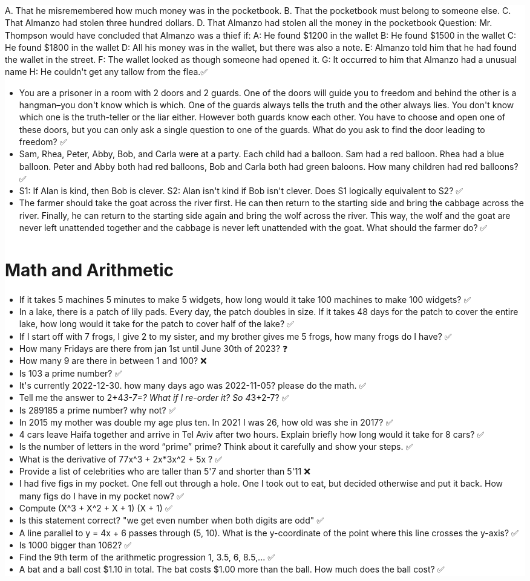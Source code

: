 A. That he misremembered how much money was in the pocketbook.
B. That the pocketbook must belong to someone else.
C. That Almanzo had stolen three hundred dollars.
D. That Almanzo had stolen all the money in the pocketbook
Question: Mr. Thompson would have concluded that Almanzo was a thief if:
A: He found $1200 in the wallet
B: He found $1500 in the wallet
C: He found $1800 in the wallet
D: All his money was in the wallet, but there was also a note.
E: Almanzo told him that he had found the wallet in the street.
F: The wallet looked as though someone had opened it.
G: It occurred to him that Almanzo had a unusual name
H: He couldn't get any tallow from the flea.✅
- You are a prisoner in a room with 2 doors and 2 guards. One of the doors will guide you to freedom and behind the other is a hangman–you don't know which is which. One of the guards always tells the truth and the other always lies. You don't know which one is the truth-teller or the liar either. However both guards know each other. You have to choose and open one of these doors, but you can only ask a single question to one of the guards.
What do you ask to find the door leading to freedom? ✅
- Sam, Rhea, Peter, Abby, Bob, and Carla were at a party. Each child had a balloon. Sam had a red balloon. Rhea had a blue balloon. Peter and Abby both had red balloons, Bob and Carla both had green baloons. How many children had red balloons? ✅
- S1: If Alan is kind, then Bob is clever. S2: Alan isn't kind if Bob isn't clever. Does S1 logically equivalent to S2? ✅
- The farmer should take the goat across the river first. He can then return to the starting side and bring the cabbage across the river. Finally, he can return to the starting side again and bring the wolf across the river. This way, the wolf and the goat are never left unattended together and the cabbage is never left unattended with the goat. What should the farmer do? ✅



# Math and Arithmetic
- If it takes 5 machines 5 minutes to make 5 widgets, how long would it take 100 machines to make 100 widgets? ✅
- In a lake, there is a patch of lily pads. Every day, the patch doubles in size. If it takes 48 days for the patch to cover the entire lake, how long would it take for the patch to cover half of the lake? ✅
- If I start off with 7 frogs, I give 2 to my sister, and my brother gives me 5 frogs, how many frogs do I have? ✅
- How many Fridays are there from jan 1st until June 30th of 2023? ❓
- How many 9 are there in between 1 and 100? ❌
- Is 103 a prime number? ✅
- It's currently 2022-12-30. how many days ago was 2022-11-05? please do the math. ✅
- Tell me the answer to 2+4*3-7=? What if I re-order it? So 4*3+2-7? ✅
- Is 289185 a prime number? why not? ✅
- In 2015 my mother was double my age plus ten. In 2021 I was 26, how old was she in 2017? ✅
- 4 cars leave Haifa together and arrive in Tel Aviv after two hours. Explain briefly how long would it take for 8 cars? ✅
- Is the number of letters in the word “prime” prime? Think about it carefully and show your steps. ✅
- What is the derivative of 77x^3 + 2x*3x^2 + 5x ? ✅
- Provide a list of celebrities who are taller than 5'7 and shorter than 5'11 ❌
- I had five figs in my pocket. One fell out through a hole. One I took out to eat, but decided otherwise and put it back. How many figs do I have in my pocket now? ✅
- Compute (X^3 + X^2 + X  + 1) (X + 1) ✅
- Is this statement correct? "we get even number when both digits are odd" ✅
- A line parallel to y = 4x + 6 passes through (5, 10). What is the y-coordinate of the point where this line crosses the y-axis? ✅
- Is 1000 bigger than 1062? ✅
- Find the 9th term of the arithmetic progression 1, 3.5, 6, 8.5,... ✅
- A bat and a ball cost $1.10 in total. The bat costs $1.00 more than the ball. How much does the ball cost? ✅